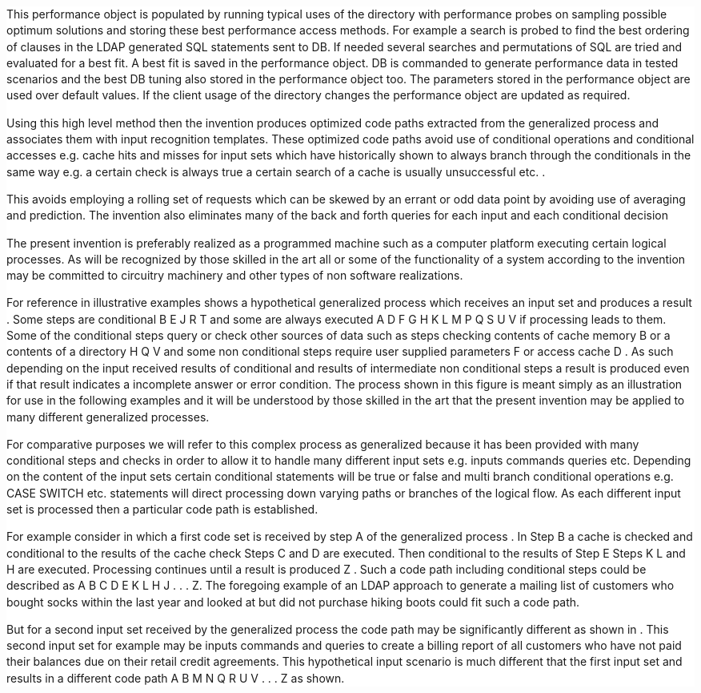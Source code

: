 This performance object is populated by running typical uses of the directory with performance probes on sampling possible optimum solutions and storing these best performance access methods. For example a search is probed to find the best ordering of clauses in the LDAP generated SQL statements sent to DB. If needed several searches and permutations of SQL are tried and evaluated for a best fit. A best fit is saved in the performance object. DB is commanded to generate performance data in tested scenarios and the best DB tuning also stored in the performance object too. The parameters stored in the performance object are used over default values. If the client usage of the directory changes the performance object are updated as required.

Using this high level method then the invention produces optimized code paths extracted from the generalized process and associates them with input recognition templates. These optimized code paths avoid use of conditional operations and conditional accesses e.g. cache hits and misses for input sets which have historically shown to always branch through the conditionals in the same way e.g. a certain check is always true a certain search of a cache is usually unsuccessful etc. .

This avoids employing a rolling set of requests which can be skewed by an errant or odd data point by avoiding use of averaging and prediction. The invention also eliminates many of the back and forth queries for each input and each conditional decision

The present invention is preferably realized as a programmed machine such as a computer platform executing certain logical processes. As will be recognized by those skilled in the art all or some of the functionality of a system according to the invention may be committed to circuitry machinery and other types of non software realizations.

For reference in illustrative examples shows a hypothetical generalized process which receives an input set and produces a result . Some steps are conditional B E J R T and some are always executed A D F G H K L M P Q S U V if processing leads to them. Some of the conditional steps query or check other sources of data such as steps checking contents of cache memory B or a contents of a directory H Q V and some non conditional steps require user supplied parameters F or access cache D . As such depending on the input received results of conditional and results of intermediate non conditional steps a result is produced even if that result indicates a incomplete answer or error condition. The process shown in this figure is meant simply as an illustration for use in the following examples and it will be understood by those skilled in the art that the present invention may be applied to many different generalized processes.

For comparative purposes we will refer to this complex process as generalized because it has been provided with many conditional steps and checks in order to allow it to handle many different input sets e.g. inputs commands queries etc. Depending on the content of the input sets certain conditional statements will be true or false and multi branch conditional operations e.g. CASE SWITCH etc. statements will direct processing down varying paths or branches of the logical flow. As each different input set is processed then a particular code path is established.

For example consider in which a first code set is received by step A of the generalized process . In Step B a cache is checked and conditional to the results of the cache check Steps C and D are executed. Then conditional to the results of Step E Steps K L and H are executed. Processing continues until a result is produced Z . Such a code path including conditional steps could be described as A B C D E K L H J . . . Z. The foregoing example of an LDAP approach to generate a mailing list of customers who bought socks within the last year and looked at but did not purchase hiking boots could fit such a code path.

But for a second input set received by the generalized process the code path may be significantly different as shown in . This second input set for example may be inputs commands and queries to create a billing report of all customers who have not paid their balances due on their retail credit agreements. This hypothetical input scenario is much different that the first input set and results in a different code path A B M N Q R U V . . . Z as shown.
